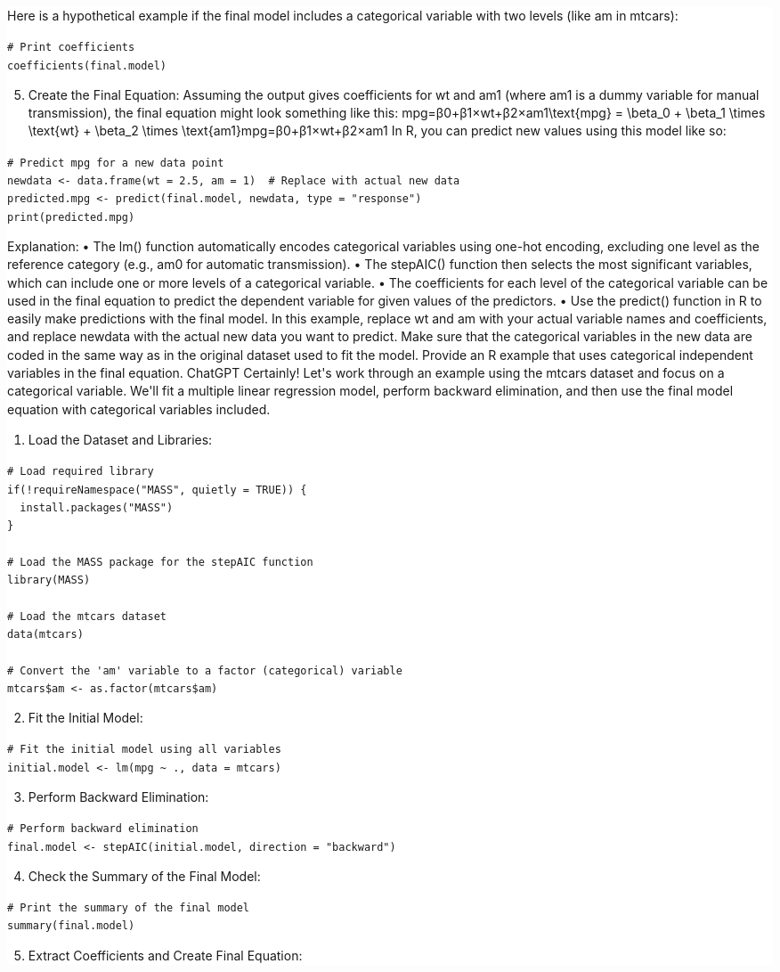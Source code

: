 Here is a hypothetical example if the final model includes a categorical variable with two levels (like am in mtcars):
```
# Print coefficients
coefficients(final.model)
```
5. Create the Final Equation:
Assuming the output gives coefficients for wt and am1 (where am1 is a dummy variable for manual transmission), the final equation might look something like this:
mpg=β0+β1×wt+β2×am1\text{mpg} = \beta_0 + \beta_1 \times \text{wt} + \beta_2 \times \text{am1}mpg=β0+β1×wt+β2×am1
In R, you can predict new values using this model like so:
```
# Predict mpg for a new data point
newdata <- data.frame(wt = 2.5, am = 1)  # Replace with actual new data
predicted.mpg <- predict(final.model, newdata, type = "response")
print(predicted.mpg)
```
Explanation:
•	The lm() function automatically encodes categorical variables using one-hot encoding, excluding one level as the reference category (e.g., am0 for automatic transmission).
•	The stepAIC() function then selects the most significant variables, which can include one or more levels of a categorical variable.
•	The coefficients for each level of the categorical variable can be used in the final equation to predict the dependent variable for given values of the predictors.
•	Use the predict() function in R to easily make predictions with the final model.
In this example, replace wt and am with your actual variable names and coefficients, and replace newdata with the actual new data you want to predict. Make sure that the categorical variables in the new data are coded in the same way as in the original dataset used to fit the model.
Provide an R example that uses categorical independent variables in the final equation.
ChatGPT
Certainly! Let's work through an example using the mtcars dataset and focus on a categorical variable. We'll fit a multiple linear regression model, perform backward elimination, and then use the final model equation with categorical variables included.
1. Load the Dataset and Libraries:
```
# Load required library
if(!requireNamespace("MASS", quietly = TRUE)) {
  install.packages("MASS")
}

# Load the MASS package for the stepAIC function
library(MASS)

# Load the mtcars dataset
data(mtcars)

# Convert the 'am' variable to a factor (categorical) variable
mtcars$am <- as.factor(mtcars$am)
```
2. Fit the Initial Model:
```
# Fit the initial model using all variables
initial.model <- lm(mpg ~ ., data = mtcars)
```
3. Perform Backward Elimination:
```
# Perform backward elimination
final.model <- stepAIC(initial.model, direction = "backward")
```
4. Check the Summary of the Final Model:
```
# Print the summary of the final model
summary(final.model)
```
5. Extract Coefficients and Create Final Equation: